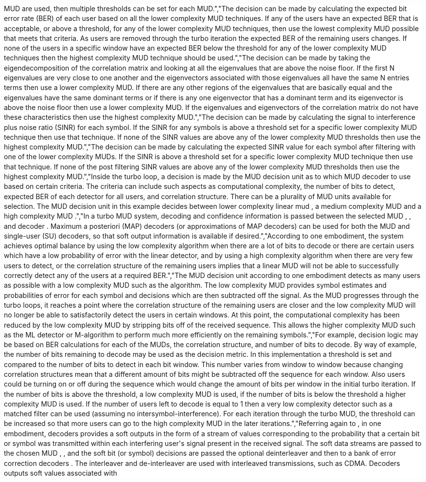 MUD are used, then multiple thresholds can be set for each MUD.","The decision can be made by calculating the expected bit error rate (BER) of each user based on all the lower complexity MUD techniques. If any of the users have an expected BER that is acceptable, or above a threshold, for any of the lower complexity MUD techniques, then use the lowest complexity MUD possible that meets that criteria. As users are removed through the turbo iteration the expected BER of the remaining users changes. If none of the users in a specific window have an expected BER below the threshold for any of the lower complexity MUD techniques then the highest complexity MUD technique should be used.","The decision can be made by taking the eigendecomposition of the correlation matrix and looking at all the eigenvalues that are above the noise floor. If the first N eigenvalues are very close to one another and the eigenvectors associated with those eigenvalues all have the same N entries terms then use a lower complexity MUD. If there are any other regions of the eigenvalues that are basically equal and the eigenvalues have the same dominant terms or if there is any one eigenvector that has a dominant term and its eigenvector is above the noise floor then use a lower complexity MUD. If the eigenvalues and eigenvectors of the correlation matrix do not have these characteristics then use the highest complexity MUD.","The decision can be made by calculating the signal to interference plus noise ratio (SINR) for each symbol. If the SINR for any symbols is above a threshold set for a specific lower complexity MUD technique then use that technique. If none of the SINR values are above any of the lower complexity MUD thresholds then use the highest complexity MUD.","The decision can be made by calculating the expected SINR value for each symbol after filtering with one of the lower complexity MUDs. If the SINR is above a threshold set for a specific lower complexity MUD technique then use that technique. If none of the post filtering SINR values are above any of the lower complexity MUD thresholds then use the highest complexity MUD.","Inside the turbo loop, a decision is made by the MUD decision unit  as to which MUD decoder to use based on certain criteria. The criteria can include such aspects as computational complexity, the number of bits to detect, expected BER of each detector for all users, and correlation structure. There can be a plurality of MUD units available for selection. The MUD decision unit  in this example decides between lower complexity linear mud , a medium complexity MUD  and a high complexity MUD .","In a turbo MUD system, decoding and confidence information is passed between the selected MUD , ,  and decoder . Maximum a posteriori (MAP) decoders (or approximations of MAP decoders) can be used for both the MUD and single-user (SU) decoders, so that soft output information is available if desired.","According to one embodiment, the system achieves optimal balance by using the low complexity algorithm  when there are a lot of bits to decode or there are certain users which have a low probability of error with the linear detector, and by using a high complexity algorithm  when there are very few users to detect, or the correlation structure of the remaining users implies that a linear MUD will not be able to successfully correctly detect any of the users at a required BER.","The MUD decision unit  according to one embodiment detects as many users as possible with a low complexity MUD  such as the algorithm. The low complexity MUD  provides symbol estimates and probabilities of error for each symbol and decisions which are then subtracted off the signal. As the MUD progresses through the turbo loops, it reaches a point where the correlation structure of the remaining users are closer and the low complexity MUD  will no longer be able to satisfactorily detect the users in certain windows. At this point, the computational complexity has been reduced by the low complexity MUD  by stripping bits off of the received sequence. This allows the higher complexity MUD  such as the ML detector or M-algorithm to perform much more efficiently on the remaining symbols.","For example, decision logic may be based on BER calculations for each of the MUDs, the correlation structure, and number of bits to decode. By way of example, the number of bits remaining to decode may be used as the decision metric. In this implementation a threshold is set and compared to the number of bits to detect in each bit window. This number varies from window to window because changing correlation structures mean that a different amount of bits might be subtracted off the sequence for each window. Also users could be turning on or off during the sequence which would change the amount of bits per window in the initial turbo iteration. If the number of bits is above the threshold, a low complexity MUD  is used, if the number of bits is below the threshold a higher complexity MUD  is used. If the number of users left to decode is equal to 1 then a very low complexity detector such as a matched filter can be used (assuming no intersymbol-interference). For each iteration through the turbo MUD, the threshold can be increased so that more users can go to the high complexity MUD  in the later iterations.","Referring again to , in one embodiment, decoders  provides a soft outputs in the form of a stream of values corresponding to the probability that a certain bit or symbol was transmitted within each interfering user's signal present in the received signal. The soft data streams are passed to the chosen MUD , ,  and the soft bit (or symbol) decisions are passed the optional deinterleaver  and then to a bank of error correction decoders . The interleaver  and de-interleaver  are used with interleaved transmissions, such as CDMA. Decoders  outputs soft values associated with